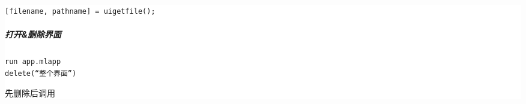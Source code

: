 ```
[filename, pathname] = uigetfile();
```



##### 打开&删除界面

```
run app.mlapp
delete(“整个界面”)
```

先删除后调用

